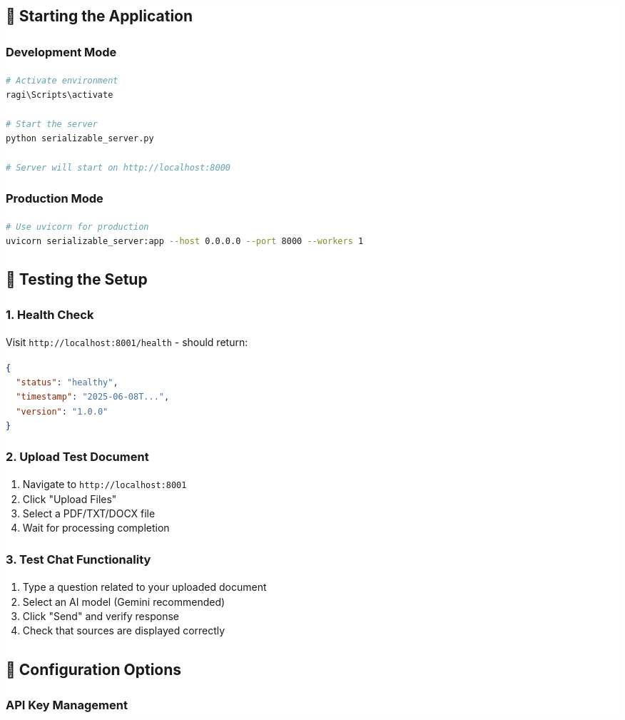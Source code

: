 ## 🚀 Starting the Application

### Development Mode

```bash
# Activate environment
ragi\Scripts\activate

# Start the server
python serializable_server.py

# Server will start on http://localhost:8000
```

### Production Mode

```bash
# Use uvicorn for production
uvicorn serializable_server:app --host 0.0.0.0 --port 8000 --workers 1
```

## 🧪 Testing the Setup

### 1. Health Check

Visit `http://localhost:8001/health` - should return:

```json
{
  "status": "healthy",
  "timestamp": "2025-06-08T...",
  "version": "1.0.0"
}
```

### 2. Upload Test Document

1. Navigate to `http://localhost:8001`
2. Click "Upload Files"
3. Select a PDF/TXT/DOCX file
4. Wait for processing completion

### 3. Test Chat Functionality

1. Type a question related to your uploaded document
2. Select an AI model (Gemini recommended)
3. Click "Send" and verify response
4. Check that sources are displayed correctly

## 🔧 Configuration Options

### API Key Management
